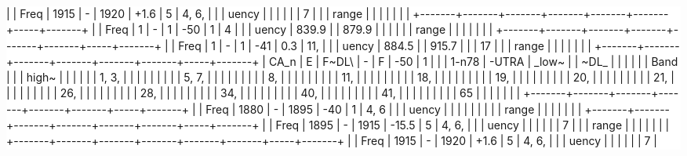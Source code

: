 |       | Freq  | 1915  | \-    | 1920  | +1.6  | 5   | 4, 6, |
|       | uency |       |       |       |       |     | 7     |
|       | range |       |       |       |       |     |       |
+-------+-------+-------+-------+-------+-------+-----+-------+
|       | Freq  | 1     | \-    | 1     | -50   | 1   | 4     |
|       | uency | 839.9 |       | 879.9 |       |     |       |
|       | range |       |       |       |       |     |       |
+-------+-------+-------+-------+-------+-------+-----+-------+
|       | Freq  | 1     | \-    | 1     | -41   | 0.3 | 11,   |
|       | uency | 884.5 |       | 915.7 |       |     | 17    |
|       | range |       |       |       |       |     |       |
+-------+-------+-------+-------+-------+-------+-----+-------+
| CA\_n | E     | F~DL\ | \-    | F     | -50   | 1   |       |
| 1-n78 | -UTRA | _low~ |       | ~DL\_ |       |     |       |
|       | Band  |       |       | high~ |       |     |       |
|       | 1, 3, |       |       |       |       |     |       |
|       | 5, 7, |       |       |       |       |     |       |
|       | 8,    |       |       |       |       |     |       |
|       | 11,   |       |       |       |       |     |       |
|       | 18,   |       |       |       |       |     |       |
|       | 19,   |       |       |       |       |     |       |
|       | 20,   |       |       |       |       |     |       |
|       | 21,   |       |       |       |       |     |       |
|       | 26,   |       |       |       |       |     |       |
|       | 28,   |       |       |       |       |     |       |
|       | 34,   |       |       |       |       |     |       |
|       | 40,   |       |       |       |       |     |       |
|       | 41,   |       |       |       |       |     |       |
|       | 65    |       |       |       |       |     |       |
+-------+-------+-------+-------+-------+-------+-----+-------+
|       | Freq  | 1880  | \-    | 1895  | -40   | 1   | 4, 6  |
|       | uency |       |       |       |       |     |       |
|       | range |       |       |       |       |     |       |
+-------+-------+-------+-------+-------+-------+-----+-------+
|       | Freq  | 1895  | \-    | 1915  | -15.5 | 5   | 4, 6, |
|       | uency |       |       |       |       |     | 7     |
|       | range |       |       |       |       |     |       |
+-------+-------+-------+-------+-------+-------+-----+-------+
|       | Freq  | 1915  | \-    | 1920  | +1.6  | 5   | 4, 6, |
|       | uency |       |       |       |       |     | 7     |